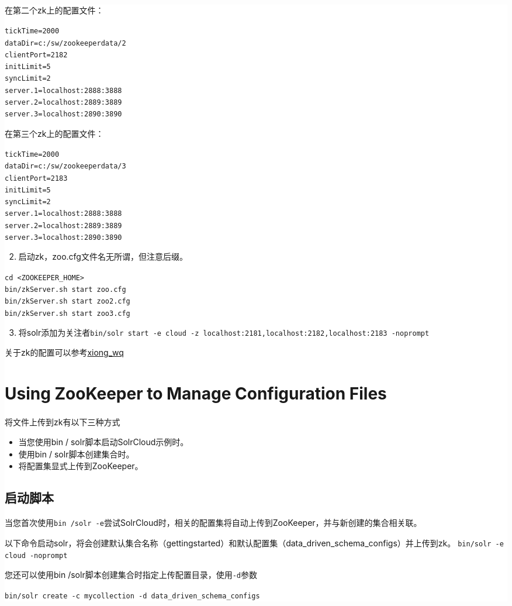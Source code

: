 在第二个zk上的配置文件：
```properties
tickTime=2000
dataDir=c:/sw/zookeeperdata/2
clientPort=2182
initLimit=5
syncLimit=2
server.1=localhost:2888:3888
server.2=localhost:2889:3889
server.3=localhost:2890:3890
```

在第三个zk上的配置文件：
```properties
tickTime=2000
dataDir=c:/sw/zookeeperdata/3
clientPort=2183
initLimit=5
syncLimit=2
server.1=localhost:2888:3888
server.2=localhost:2889:3889
server.3=localhost:2890:3890
```

2. 启动zk，zoo.cfg文件名无所谓，但注意后缀。
```
cd <ZOOKEEPER_HOME>
bin/zkServer.sh start zoo.cfg
bin/zkServer.sh start zoo2.cfg
bin/zkServer.sh start zoo3.cfg
```

3. 将solr添加为关注者`bin/solr start -e cloud -z localhost:2181,localhost:2182,localhost:2183 -noprompt`

关于zk的配置可以参考[xiong_wq](../xiong_wq/README.md)

# Using ZooKeeper to Manage Configuration Files

将文件上传到zk有以下三种方式

* 当您使用bin / solr脚本启动SolrCloud示例时。
* 使用bin / solr脚本创建集合时。
* 将配置集显式上传到ZooKeeper。

## 启动脚本

当您首次使用`bin /solr -e`尝试SolrCloud时，相关的配置集将自动上传到ZooKeeper，并与新创建的集合相关联。

以下命令启动solr，将会创建默认集合名称（gettingstarted）和默认配置集（data_driven_schema_configs）并上传到zk。
`bin/solr -e cloud -noprompt`

您还可以使用bin /solr脚本创建集合时指定上传配置目录，使用`-d`参数

`bin/solr create -c mycollection -d data_driven_schema_configs`
